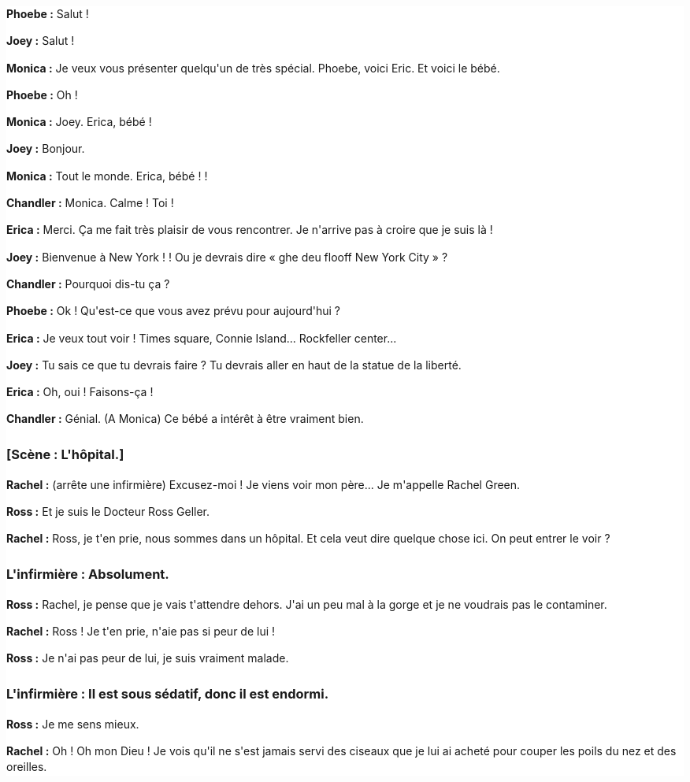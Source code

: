 **Phoebe :** Salut !

**Joey :** Salut !

**Monica :** Je veux vous présenter quelqu'un de très spécial. Phoebe, voici Eric. Et voici le bébé.

**Phoebe :** Oh !

**Monica :** Joey. Erica, bébé !

**Joey :** Bonjour.

**Monica :** Tout le monde. Erica, bébé ! !

**Chandler :** Monica. Calme ! Toi !

**Erica :** Merci. Ça me fait très plaisir de vous rencontrer. Je n'arrive pas à croire que je suis là !

**Joey :** Bienvenue à New York ! ! Ou je devrais dire « ghe deu flooff New York City » ?

**Chandler :** Pourquoi dis-tu ça ?

**Phoebe :** Ok ! Qu'est-ce que vous avez prévu pour aujourd'hui ?

**Erica :** Je veux tout voir ! Times square, Connie Island... Rockfeller center...

**Joey :** Tu sais ce que tu devrais faire ? Tu devrais aller en haut de la statue de la liberté.

**Erica :** Oh, oui ! Faisons-ça !

**Chandler :** Génial. (A Monica) Ce bébé a intérêt à être vraiment bien.

### [Scène : L'hôpital.]

**Rachel :** (arrête une infirmière) Excusez-moi ! Je viens voir mon père... Je m'appelle Rachel Green.

**Ross :** Et je suis le Docteur Ross Geller.

**Rachel :** Ross, je t'en prie, nous sommes dans un hôpital. Et cela veut dire quelque chose ici. On peut entrer le voir ?

### L'infirmière : Absolument.

**Ross :** Rachel, je pense que je vais t'attendre dehors. J'ai un peu mal à la gorge et je ne voudrais pas le contaminer.

**Rachel :** Ross ! Je t'en prie, n'aie pas si peur de lui !

**Ross :** Je n'ai pas peur de lui, je suis vraiment malade.

### L'infirmière : Il est sous sédatif, donc il est endormi.

**Ross :** Je me sens mieux.

**Rachel :** Oh ! Oh mon Dieu ! Je vois qu'il ne s'est jamais servi des ciseaux que je lui ai acheté pour couper les poils du nez et des oreilles.
